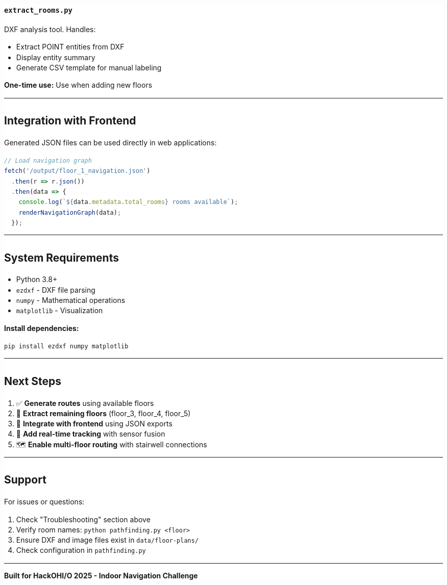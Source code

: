 ### `extract_rooms.py`

DXF analysis tool. Handles:
- Extract POINT entities from DXF
- Display entity summary
- Generate CSV template for manual labeling

**One-time use:** Use when adding new floors

---

## Integration with Frontend

Generated JSON files can be used directly in web applications:

```javascript
// Load navigation graph
fetch('/output/floor_1_navigation.json')
  .then(r => r.json())
  .then(data => {
    console.log(`${data.metadata.total_rooms} rooms available`);
    renderNavigationGraph(data);
  });
```

---

## System Requirements

- Python 3.8+
- `ezdxf` - DXF file parsing
- `numpy` - Mathematical operations
- `matplotlib` - Visualization

**Install dependencies:**
```bash
pip install ezdxf numpy matplotlib
```

---

## Next Steps

1. ✅ **Generate routes** using available floors
2. 🔄 **Extract remaining floors** (floor_3, floor_4, floor_5)
3. 🎨 **Integrate with frontend** using JSON exports
4. 📍 **Add real-time tracking** with sensor fusion
5. 🗺️ **Enable multi-floor routing** with stairwell connections

---

## Support

For issues or questions:
1. Check "Troubleshooting" section above
2. Verify room names: `python pathfinding.py <floor>`
3. Ensure DXF and image files exist in `data/floor-plans/`
4. Check configuration in `pathfinding.py`

---

**Built for HackOHI/O 2025 - Indoor Navigation Challenge**
